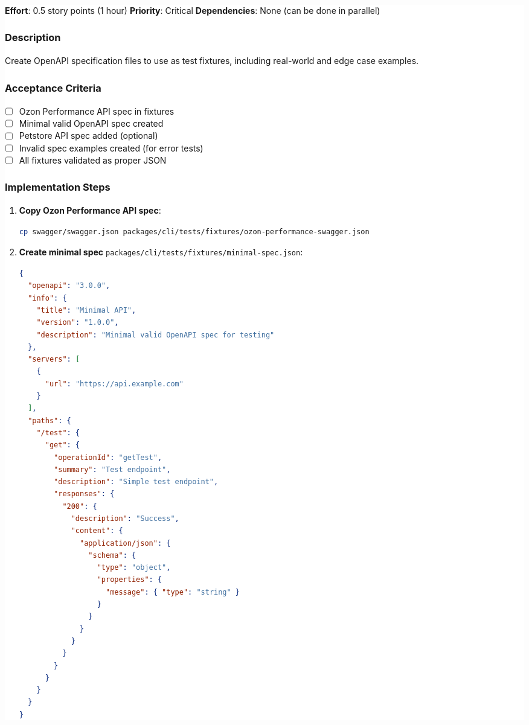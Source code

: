 **Effort**: 0.5 story points (1 hour)
**Priority**: Critical
**Dependencies**: None (can be done in parallel)

### Description
Create OpenAPI specification files to use as test fixtures, including real-world and edge case examples.

### Acceptance Criteria
- [ ] Ozon Performance API spec in fixtures
- [ ] Minimal valid OpenAPI spec created
- [ ] Petstore API spec added (optional)
- [ ] Invalid spec examples created (for error tests)
- [ ] All fixtures validated as proper JSON

### Implementation Steps

1. **Copy Ozon Performance API spec**:
   ```bash
   cp swagger/swagger.json packages/cli/tests/fixtures/ozon-performance-swagger.json
   ```

2. **Create minimal spec** `packages/cli/tests/fixtures/minimal-spec.json`:
   ```json
   {
     "openapi": "3.0.0",
     "info": {
       "title": "Minimal API",
       "version": "1.0.0",
       "description": "Minimal valid OpenAPI spec for testing"
     },
     "servers": [
       {
         "url": "https://api.example.com"
       }
     ],
     "paths": {
       "/test": {
         "get": {
           "operationId": "getTest",
           "summary": "Test endpoint",
           "description": "Simple test endpoint",
           "responses": {
             "200": {
               "description": "Success",
               "content": {
                 "application/json": {
                   "schema": {
                     "type": "object",
                     "properties": {
                       "message": { "type": "string" }
                     }
                   }
                 }
               }
             }
           }
         }
       }
     }
   }
   ```
